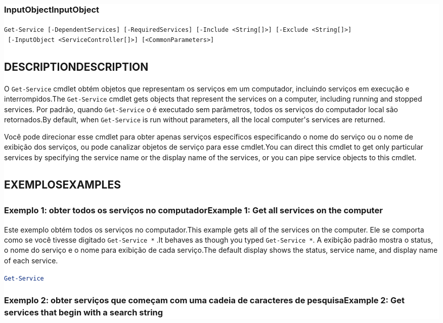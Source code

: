 ### <span data-ttu-id="45e15-108">InputObject</span><span class="sxs-lookup"><span data-stu-id="45e15-108">InputObject</span></span>

```
Get-Service [-DependentServices] [-RequiredServices] [-Include <String[]>] [-Exclude <String[]>]
 [-InputObject <ServiceController[]>] [<CommonParameters>]
```

## <span data-ttu-id="45e15-109">DESCRIPTION</span><span class="sxs-lookup"><span data-stu-id="45e15-109">DESCRIPTION</span></span>

<span data-ttu-id="45e15-110">O `Get-Service` cmdlet obtém objetos que representam os serviços em um computador, incluindo serviços em execução e interrompidos.</span><span class="sxs-lookup"><span data-stu-id="45e15-110">The `Get-Service` cmdlet gets objects that represent the services on a computer, including running and stopped services.</span></span> <span data-ttu-id="45e15-111">Por padrão, quando `Get-Service` o é executado sem parâmetros, todos os serviços do computador local são retornados.</span><span class="sxs-lookup"><span data-stu-id="45e15-111">By default, when `Get-Service` is run without parameters, all the local computer's services are returned.</span></span>

<span data-ttu-id="45e15-112">Você pode direcionar esse cmdlet para obter apenas serviços específicos especificando o nome do serviço ou o nome de exibição dos serviços, ou pode canalizar objetos de serviço para esse cmdlet.</span><span class="sxs-lookup"><span data-stu-id="45e15-112">You can direct this cmdlet to get only particular services by specifying the service name or the display name of the services, or you can pipe service objects to this cmdlet.</span></span>

## <span data-ttu-id="45e15-113">EXEMPLOS</span><span class="sxs-lookup"><span data-stu-id="45e15-113">EXAMPLES</span></span>

### <span data-ttu-id="45e15-114">Exemplo 1: obter todos os serviços no computador</span><span class="sxs-lookup"><span data-stu-id="45e15-114">Example 1: Get all services on the computer</span></span>

<span data-ttu-id="45e15-115">Este exemplo obtém todos os serviços no computador.</span><span class="sxs-lookup"><span data-stu-id="45e15-115">This example gets all of the services on the computer.</span></span> <span data-ttu-id="45e15-116">Ele se comporta como se você tivesse digitado `Get-Service *` .</span><span class="sxs-lookup"><span data-stu-id="45e15-116">It behaves as though you typed `Get-Service *`.</span></span> <span data-ttu-id="45e15-117">A exibição padrão mostra o status, o nome do serviço e o nome para exibição de cada serviço.</span><span class="sxs-lookup"><span data-stu-id="45e15-117">The default display shows the status, service name, and display name of each service.</span></span>

```powershell
Get-Service
```

### <span data-ttu-id="45e15-118">Exemplo 2: obter serviços que começam com uma cadeia de caracteres de pesquisa</span><span class="sxs-lookup"><span data-stu-id="45e15-118">Example 2: Get services that begin with a search string</span></span>
